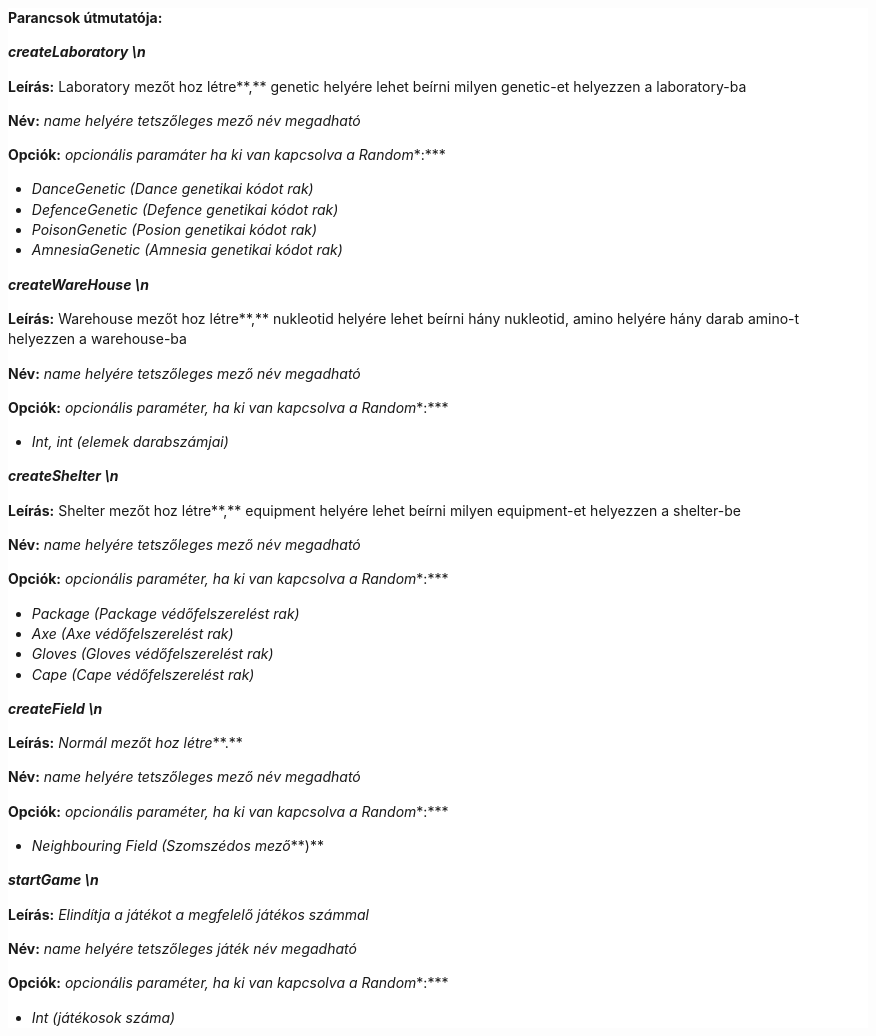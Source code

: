 


**Parancsok útmutatója:**

***createLaboratory <name> <genetic>\n*** 

**Leírás:** Laboratory mezőt hoz létre**,** genetic helyére lehet beírni milyen genetic-et helyezzen a laboratory-ba

**Név:** *name helyére tetszőleges mező név megadható*

**Opciók:** *opcionális paramáter ha ki van kapcsolva a Random**:***

- *DanceGenetic (Dance genetikai kódot rak)*
- *DefenceGenetic (Defence genetikai kódot rak)*
- *PoisonGenetic (Posion genetikai kódot rak)*
- *AmnesiaGenetic (Amnesia genetikai kódot rak)*

***createWareHouse <name> <numberofnukleotid> <numberoamino>\n***

**Leírás:** Warehouse mezőt hoz létre**,** nukleotid helyére lehet beírni hány nukleotid, amino helyére hány darab amino-t helyezzen a warehouse-ba

**Név:** *name helyére tetszőleges mező név megadható*

**Opciók:** *opcionális paraméter, ha ki van kapcsolva a Random**:***

- *Int, int (elemek darabszámjai)*

***createShelter <name> <equipment>\n***

**Leírás:** Shelter mezőt hoz létre**,** equipment helyére lehet beírni milyen equipment-et helyezzen a shelter-be

**Név:** *name helyére tetszőleges mező név megadható*

**Opciók:** *opcionális paraméter, ha ki van kapcsolva a Random**:***

- *Package (Package védőfelszerelést rak)*
- *Axe (Axe védőfelszerelést rak)*
- *Gloves (Gloves védőfelszerelést rak)*
- *Cape (Cape védőfelszerelést rak)*

***createField <name> <neighbouringfield> \n***

**Leírás:** *Normál mezőt hoz létre***.**

**Név:** *name helyére tetszőleges mező név megadható*

**Opciók:** *opcionális paraméter, ha ki van kapcsolva a Random**:***

- *Neighbouring Field (Szomszédos mező***)**

***startGame <name> <numberofplayers>\n***

**Leírás:** *Elindítja a játékot a megfelelő játékos számmal*

**Név:** *name helyére tetszőleges játék név megadható*

**Opciók:** *opcionális paraméter, ha ki van kapcsolva a Random**:***

- *Int (játékosok száma)*
